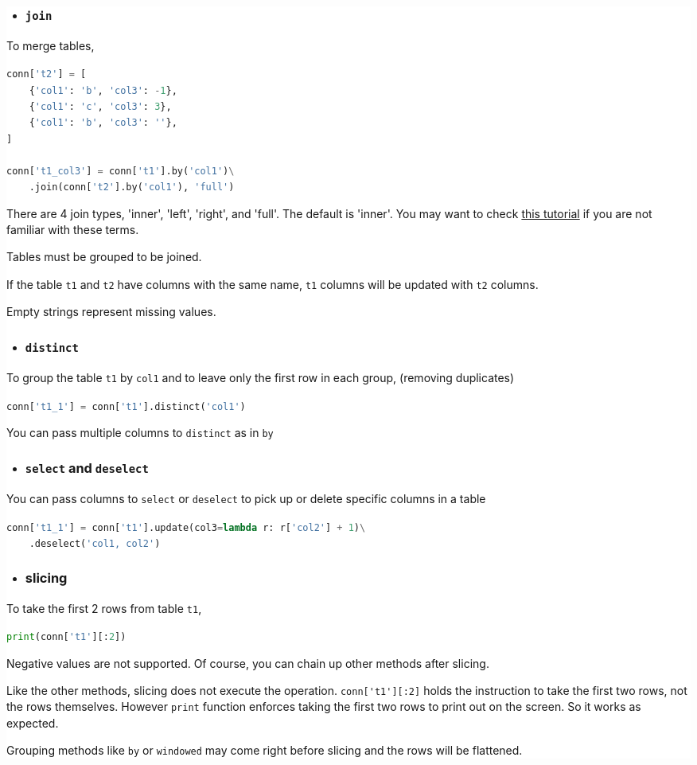 + ### `join`

To merge tables,

```python
conn['t2'] = [
    {'col1': 'b', 'col3': -1},
    {'col1': 'c', 'col3': 3},
    {'col1': 'b', 'col3': ''},
]

conn['t1_col3'] = conn['t1'].by('col1')\
    .join(conn['t2'].by('col1'), 'full')
```

There are 4 join types, 'inner', 'left', 'right', and 'full'. The default is 'inner'. You may want to check [this tutorial](https://www.w3schools.com/sql/sql_join.asp) if you are not familiar with these terms.

Tables must be grouped to be joined.

If the table `t1` and `t2` have columns with the same name, `t1` columns will be updated with `t2` columns.

Empty strings represent missing values.




+ ### `distinct`
To group the table `t1` by `col1` and to leave only the first row in each group, (removing duplicates) 

```python
conn['t1_1'] = conn['t1'].distinct('col1')
```
You can pass multiple columns to `distinct` as in `by`

+ ### `select` and `deselect` 
You can pass columns to `select` or `deselect` to pick up or delete specific columns in a table

```python
conn['t1_1'] = conn['t1'].update(col3=lambda r: r['col2'] + 1)\
    .deselect('col1, col2')
```


+ ### slicing 

To take the first 2 rows from table `t1`,

```python
print(conn['t1'][:2])
```

Negative values are not supported. Of course, you can chain up other methods after slicing. 

Like the other methods, slicing does not execute the operation. `conn['t1'][:2]` holds the instruction to take the first two rows, not the rows themselves. However `print` function enforces taking the first two rows to print out on the screen. So it works as expected.

Grouping methods like `by` or `windowed` may come right before slicing and the rows will be flattened. 
